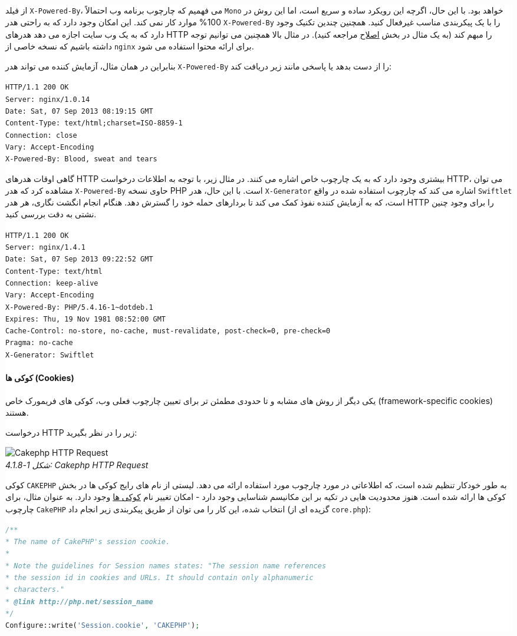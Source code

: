 از فیلد `X-Powered-By`، می فهمیم که چارچوب برنامه وب احتمالاً `Mono` خواهد بود. با این حال، اگرچه این رویکرد ساده و سریع است، اما این روش در 100% موارد کار نمی کند. این امکان وجود دارد که به راحتی هدر `X-Powered-By` را با یک پیکربندی مناسب غیرفعال کنید. همچنین چندین تکنیک وجود دارد که به یک وب سایت اجازه می دهد هدرهای HTTP را مبهم کند (به یک مثال در بخش [اصلاح](#اصلاح) مراجعه کنید). در مثال بالا همچنین می توانیم توجه داشته باشیم که نسخه خاصی از `nginx` برای ارائه محتوا استفاده می شود.

بنابراین در همان مثال، آزمایش کننده می تواند هدر `X-Powered-By` را از دست بدهد یا پاسخی مانند زیر دریافت کند:

```text
HTTP/1.1 200 OK
Server: nginx/1.0.14
Date: Sat, 07 Sep 2013 08:19:15 GMT
Content-Type: text/html;charset=ISO-8859-1
Connection: close
Vary: Accept-Encoding
X-Powered-By: Blood, sweat and tears
```

گاهی اوقات هدرهای HTTP بیشتری وجود دارد که به یک چارچوب خاص اشاره می کنند. در مثال زیر، با توجه به اطلاعات درخواست HTTP، می توان مشاهده کرد که هدر `X-Powered-By` حاوی نسخه PHP است. با این حال، هدر `X-Generator` اشاره می کند که چارچوب استفاده شده در واقع `Swiftlet` است، که به آزمایش کننده نفوذ کمک می کند تا بردارهای حمله خود را گسترش دهد. هنگام انجام انگشت نگاری، هر هدر HTTP را برای وجود چنین نشتی به دقت بررسی کنید.

```text
HTTP/1.1 200 OK
Server: nginx/1.4.1
Date: Sat, 07 Sep 2013 09:22:52 GMT
Content-Type: text/html
Connection: keep-alive
Vary: Accept-Encoding
X-Powered-By: PHP/5.4.16-1~dotdeb.1
Expires: Thu, 19 Nov 1981 08:52:00 GMT
Cache-Control: no-store, no-cache, must-revalidate, post-check=0, pre-check=0
Pragma: no-cache
X-Generator: Swiftlet
```

#### کوکی ها (Cookies)

یکی دیگر از روش های مشابه و تا حدودی مطمئن تر برای تعیین چارچوب فعلی وب، کوکی های فریمورک خاص (framework-specific cookies) هستند.

درخواست HTTP زیر را در نظر بگیرید:

![Cakephp HTTP Request](images/Cakephp_cookie.png)\
*شکل 1-4.1.8: Cakephp HTTP Request*

کوکی `CAKEPHP` به طور خودکار تنظیم شده است، که اطلاعاتی در مورد چارچوب مورد استفاده ارائه می دهد. لیستی از نام های رایج کوکی ها در بخش کوکی ها ارائه شده است. هنوز محدودیت هایی در تکیه بر این مکانیسم شناسایی وجود دارد - امکان تغییر نام [کوکی ها](#کوکی-ها-cookies) وجود دارد. به عنوان مثال، برای چارچوب `CakePHP` انتخاب شده، این کار را می توان از طریق پیکربندی زیر انجام داد (گزیده ای از `core.php`):

```php
/**
* The name of CakePHP's session cookie.
*
* Note the guidelines for Session names states: "The session name references
* the session id in cookies and URLs. It should contain only alphanumeric
* characters."
* @link http://php.net/session_name
*/
Configure::write('Session.cookie', 'CAKEPHP');
```
